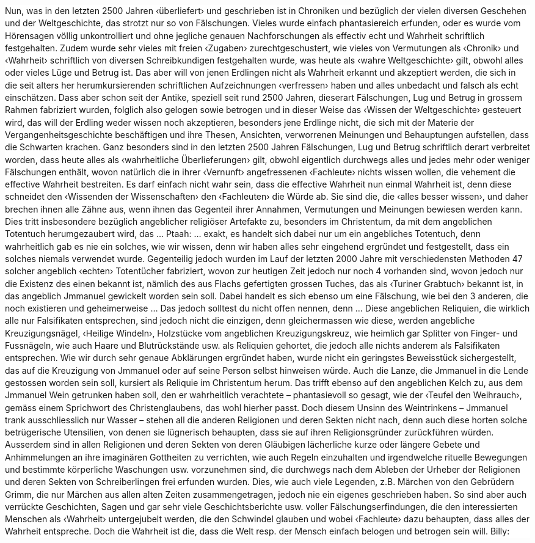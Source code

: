 Nun, was in den letzten 2500 Jahren ‹überliefert› und geschrieben ist in Chroniken und bezüglich der vielen diversen Geschehen und der Weltgeschichte, das strotzt nur so von Fälschungen. Vieles wurde einfach phantasiereich erfunden, oder es wurde vom Hörensagen völlig unkontrolliert und ohne jegliche genauen Nachforschungen als effectiv echt und Wahrheit schriftlich festgehalten. Zudem wurde sehr vieles mit freien ‹Zugaben› zurechtgeschustert, wie vieles von Vermutungen als ‹Chronik› und ‹Wahrheit› schriftlich von diversen Schreibkundigen festgehalten wurde, was heute als ‹wahre Weltgeschichte› gilt, obwohl alles oder vieles Lüge und Betrug ist. Das aber will von jenen Erdlingen nicht als Wahrheit erkannt und akzeptiert werden, die sich in die seit alters her herumkursierenden schriftlichen Aufzeichnungen ‹verfressen› haben und alles unbedacht und falsch als echt einschätzen. Dass aber schon seit der Antike, speziell seit rund 2500 Jahren, dieserart Fälschungen, Lug und Betrug in grossem Rahmen fabriziert wurden, folglich also gelogen sowie betrogen und in dieser Weise das ‹Wissen der Weltgeschichte› gesteuert wird, das will der Erdling weder wissen noch akzeptieren, besonders jene Erdlinge nicht, die sich mit der Materie der Vergangenheitsgeschichte beschäftigen und ihre Thesen, Ansichten, verworrenen Meinungen und Behauptungen aufstellen, dass die Schwarten krachen. Ganz besonders sind in den letzten 2500 Jahren Fälschungen, Lug und Betrug schriftlich derart verbreitet worden, dass heute alles als ‹wahrheitliche Überlieferungen› gilt, obwohl eigentlich durchwegs alles und jedes mehr oder weniger Fälschungen enthält, wovon natürlich die in ihrer ‹Vernunft› angefressenen ‹Fachleute› nichts wissen wollen, die vehement die effective Wahrheit bestreiten. Es darf einfach nicht wahr sein, dass die effective Wahrheit nun einmal Wahrheit ist, denn diese schneidet den ‹Wissenden der Wissenschaften› den ‹Fachleuten› die Würde ab. Sie sind die, die ‹alles besser wissen›, und daher brechen ihnen alle Zähne aus, wenn ihnen das Gegenteil ihrer Annahmen, Vermutungen und Meinungen bewiesen werden kann. Dies tritt insbesondere bezüglich angeblicher religiöser Artefakte zu, besonders im Christentum, da mit dem angeblichen Totentuch herumgezaubert wird, das …
Ptaah:
… exakt, es handelt sich dabei nur um ein angebliches Totentuch, denn wahrheitlich gab es nie ein solches, wie wir wissen, denn wir haben alles sehr eingehend ergründet und festgestellt, dass ein solches niemals verwendet wurde. Gegenteilig jedoch wurden im Lauf der letzten 2000 Jahre mit verschiedensten Methoden 47 solcher angeblich ‹echten› Totentücher fabriziert, wovon zur heutigen Zeit jedoch nur noch 4 vorhanden sind, wovon jedoch nur die Existenz des einen bekannt ist, nämlich des aus Flachs gefertigten grossen Tuches, das als ‹Turiner Grabtuch› bekannt ist, in das angeblich Jmmanuel gewickelt worden sein soll. Dabei handelt es sich ebenso um eine Fälschung, wie bei den 3 anderen, die noch existieren und geheimerweise … Das jedoch solltest du nicht offen nennen, denn … Diese angeblichen Reliquien, die wirklich alle nur Falsifikaten entsprechen, sind jedoch nicht die einzigen, denn gleichermassen wie diese, werden angebliche Kreuzigungsnägel, ‹Heilige Windeln›, Holzstücke vom angeblichen Kreuzigungskreuz, wie heimlich gar Splitter von Finger- und Fussnägeln, wie auch Haare und Blutrückstände usw. als Reliquien gehortet, die jedoch alle nichts anderem als Falsifikaten entsprechen. Wie wir durch sehr genaue Abklärungen ergründet haben, wurde nicht ein geringstes Beweisstück sichergestellt, das auf die Kreuzigung von Jmmanuel oder auf seine Person selbst hinweisen würde. Auch die Lanze, die Jmmanuel in die Lende gestossen worden sein soll, kursiert als Reliquie im Christentum herum. Das trifft ebenso auf den angeblichen Kelch zu, aus dem Jmmanuel Wein getrunken haben soll, den er wahrheitlich verachtete – phantasievoll so gesagt, wie der ‹Teufel den Weihrauch›, gemäss einem Sprichwort des Christenglaubens, das wohl hierher passt. Doch diesem Unsinn des Weintrinkens – Jmmanuel trank ausschliesslich nur Wasser – stehen all die anderen Religionen und deren Sekten nicht nach, denn auch diese horten solche betrügerische Utensilien, von denen sie lügnerisch behaupten, dass sie auf ihren Religionsgründer zurückführen würden. Ausserdem sind in allen Religionen und deren Sekten von deren Gläubigen lächerliche kurze oder längere Gebete und Anhimmelungen an ihre imaginären Gottheiten zu verrichten, wie auch Regeln einzuhalten und irgendwelche rituelle Bewegungen und bestimmte körperliche Waschungen usw. vorzunehmen sind, die durchwegs nach dem Ableben der Urheber der Religionen und deren Sekten von Schreiberlingen frei erfunden wurden. Dies, wie auch viele Legenden, z.B. Märchen von den Gebrüdern Grimm, die nur Märchen aus allen alten Zeiten zusammengetragen, jedoch nie ein eigenes geschrieben haben. So sind aber auch verrückte Geschichten, Sagen und gar sehr viele Geschichtsberichte usw. voller Fälschungserfindungen, die den interessierten Menschen als ‹Wahrheit› untergejubelt werden, die den Schwindel glauben und wobei ‹Fachleute› dazu behaupten, dass alles der Wahrheit entspreche. Doch die Wahrheit ist die, dass die Welt resp. der Mensch einfach belogen und betrogen sein will.
Billy: